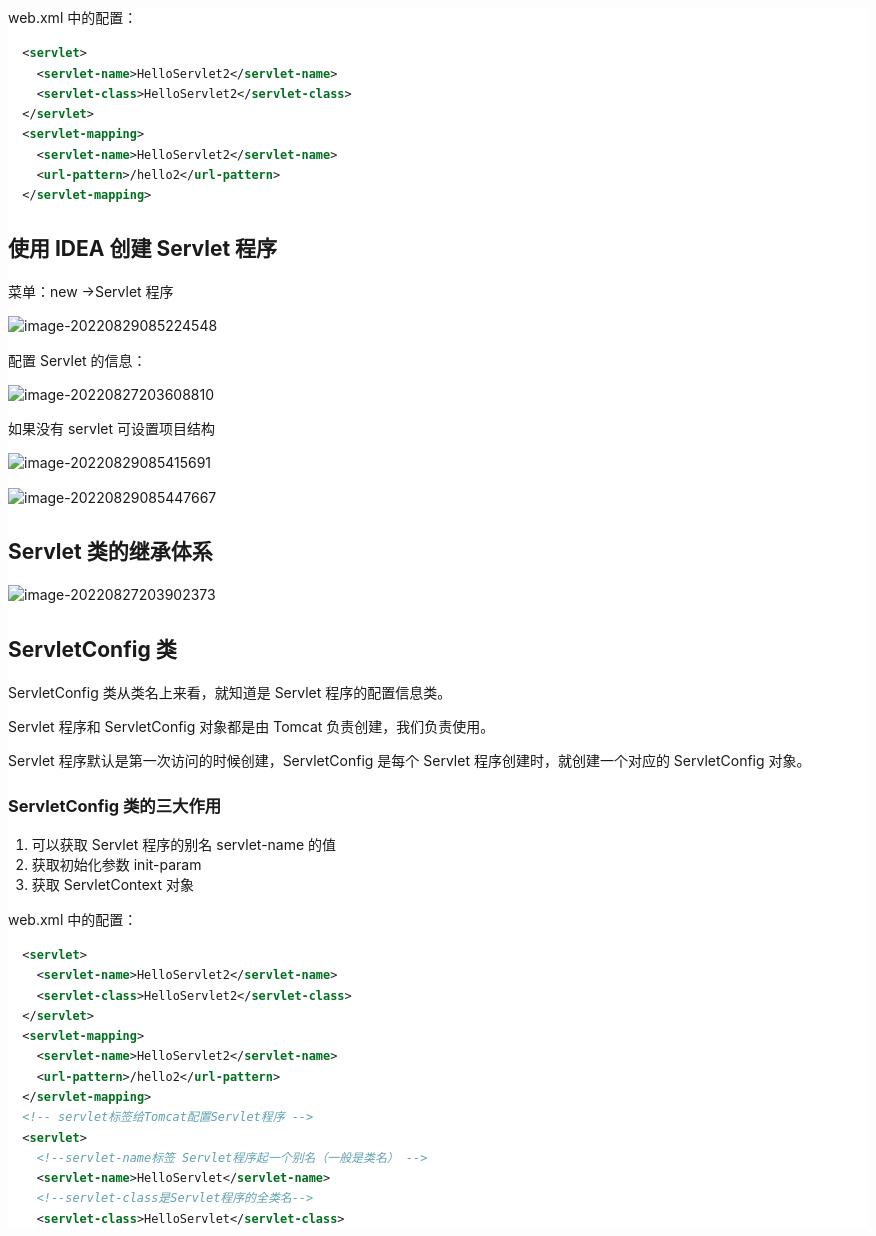 ```java
```

web.xml 中的配置：

```xml
  <servlet>
    <servlet-name>HelloServlet2</servlet-name>
    <servlet-class>HelloServlet2</servlet-class>
  </servlet>
  <servlet-mapping>
    <servlet-name>HelloServlet2</servlet-name>
    <url-pattern>/hello2</url-pattern>
  </servlet-mapping>
```

## 使用 IDEA 创建 Servlet 程序

菜单：new -\>Servlet 程序

![image-20220829085224548](https://gcore.jsdelivr.net/gh/SurplusFate/guide_img@main/img/202208290852411.png)

配置 Servlet 的信息：

![image-20220827203608810](https://gcore.jsdelivr.net/gh/SurplusFate/guide_img@main/img/202208272036873.png)

如果没有 servlet 可设置项目结构

![image-20220829085415691](https://gcore.jsdelivr.net/gh/SurplusFate/guide_img@main/img/202208290854508.png)

![image-20220829085447667](https://gcore.jsdelivr.net/gh/SurplusFate/guide_img@main/img/202208290854787.png)

## Servlet 类的继承体系

![image-20220827203902373](https://gcore.jsdelivr.net/gh/SurplusFate/guide_img@main/img/202208272039487.png)

## ServletConfig 类

ServletConfig 类从类名上来看，就知道是 Servlet 程序的配置信息类。

Servlet 程序和 ServletConfig 对象都是由 Tomcat 负责创建，我们负责使用。

Servlet 程序默认是第一次访问的时候创建，ServletConfig 是每个 Servlet 程序创建时，就创建一个对应的 ServletConfig 对象。

### ServletConfig 类的三大作用

1. 可以获取 Servlet 程序的别名 servlet-name 的值
2. 获取初始化参数 init-param
3. 获取 ServletContext 对象

web.xml 中的配置：

```xml
  <servlet>
    <servlet-name>HelloServlet2</servlet-name>
    <servlet-class>HelloServlet2</servlet-class>
  </servlet>
  <servlet-mapping>
    <servlet-name>HelloServlet2</servlet-name>
    <url-pattern>/hello2</url-pattern>
  </servlet-mapping>
  <!-- servlet标签给Tomcat配置Servlet程序 -->
  <servlet>
    <!--servlet-name标签 Servlet程序起一个别名（一般是类名） -->
    <servlet-name>HelloServlet</servlet-name>
    <!--servlet-class是Servlet程序的全类名-->
    <servlet-class>HelloServlet</servlet-class>
```